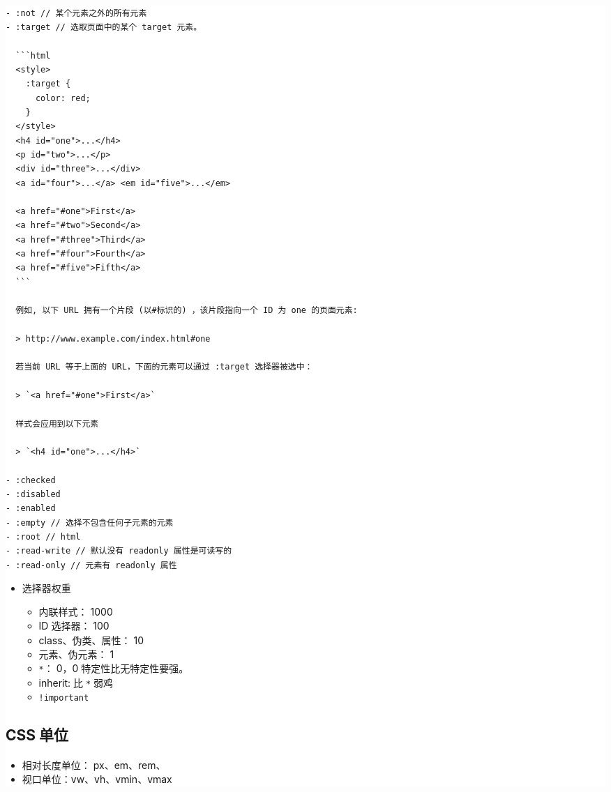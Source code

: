    - :not // 某个元素之外的所有元素
    - :target // 选取页面中的某个 target 元素。

      ```html
      <style>
        :target {
          color: red;
        }
      </style>
      <h4 id="one">...</h4>
      <p id="two">...</p>
      <div id="three">...</div>
      <a id="four">...</a> <em id="five">...</em>

      <a href="#one">First</a>
      <a href="#two">Second</a>
      <a href="#three">Third</a>
      <a href="#four">Fourth</a>
      <a href="#five">Fifth</a>
      ```

      例如, 以下 URL 拥有一个片段 (以#标识的) ，该片段指向一个 ID 为 one 的页面元素:

      > http://www.example.com/index.html#one

      若当前 URL 等于上面的 URL，下面的元素可以通过 :target 选择器被选中：

      > `<a href="#one">First</a>`

      样式会应用到以下元素

      > `<h4 id="one">...</h4>`

    - :checked
    - :disabled
    - :enabled
    - :empty // 选择不包含任何子元素的元素
    - :root // html
    - :read-write // 默认没有 readonly 属性是可读写的
    - :read-only // 元素有 readonly 属性

- 选择器权重

  - 内联样式： 1000
  - ID 选择器： 100
  - class、伪类、属性： 10
  - 元素、伪元素： 1
  - `*`： 0，0 特定性比无特定性要强。
  - inherit: 比 `*` 弱鸡
  - `!important`

## CSS 单位

- 相对长度单位： px、em、rem、
- 视口单位：vw、vh、vmin、vmax
